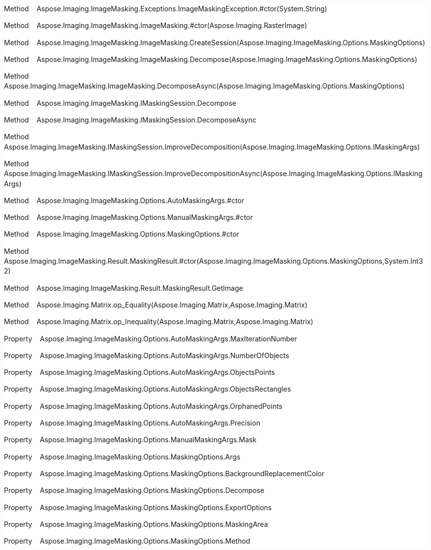 Method    Aspose.Imaging.ImageMasking.Exceptions.ImageMaskingException.#ctor(System.String)

Method    Aspose.Imaging.ImageMasking.ImageMasking.#ctor(Aspose.Imaging.RasterImage)

Method    Aspose.Imaging.ImageMasking.ImageMasking.CreateSession(Aspose.Imaging.ImageMasking.Options.MaskingOptions)

Method    Aspose.Imaging.ImageMasking.ImageMasking.Decompose(Aspose.Imaging.ImageMasking.Options.MaskingOptions)

Method    Aspose.Imaging.ImageMasking.ImageMasking.DecomposeAsync(Aspose.Imaging.ImageMasking.Options.MaskingOptions)

Method    Aspose.Imaging.ImageMasking.IMaskingSession.Decompose

Method    Aspose.Imaging.ImageMasking.IMaskingSession.DecomposeAsync

Method    Aspose.Imaging.ImageMasking.IMaskingSession.ImproveDecomposition(Aspose.Imaging.ImageMasking.Options.IMaskingArgs)

Method    Aspose.Imaging.ImageMasking.IMaskingSession.ImproveDecompositionAsync(Aspose.Imaging.ImageMasking.Options.IMaskingArgs)

Method    Aspose.Imaging.ImageMasking.Options.AutoMaskingArgs.#ctor

Method    Aspose.Imaging.ImageMasking.Options.ManualMaskingArgs.#ctor

Method    Aspose.Imaging.ImageMasking.Options.MaskingOptions.#ctor

Method    Aspose.Imaging.ImageMasking.Result.MaskingResult.#ctor(Aspose.Imaging.ImageMasking.Options.MaskingOptions,System.Int32)

Method    Aspose.Imaging.ImageMasking.Result.MaskingResult.GetImage

Method    Aspose.Imaging.Matrix.op_Equality(Aspose.Imaging.Matrix,Aspose.Imaging.Matrix)

Method    Aspose.Imaging.Matrix.op_Inequality(Aspose.Imaging.Matrix,Aspose.Imaging.Matrix)

Property    Aspose.Imaging.ImageMasking.Options.AutoMaskingArgs.MaxIterationNumber

Property    Aspose.Imaging.ImageMasking.Options.AutoMaskingArgs.NumberOfObjects

Property    Aspose.Imaging.ImageMasking.Options.AutoMaskingArgs.ObjectsPoints

Property    Aspose.Imaging.ImageMasking.Options.AutoMaskingArgs.ObjectsRectangles

Property    Aspose.Imaging.ImageMasking.Options.AutoMaskingArgs.OrphanedPoints

Property    Aspose.Imaging.ImageMasking.Options.AutoMaskingArgs.Precision

Property    Aspose.Imaging.ImageMasking.Options.ManualMaskingArgs.Mask

Property    Aspose.Imaging.ImageMasking.Options.MaskingOptions.Args

Property    Aspose.Imaging.ImageMasking.Options.MaskingOptions.BackgroundReplacementColor

Property    Aspose.Imaging.ImageMasking.Options.MaskingOptions.Decompose

Property    Aspose.Imaging.ImageMasking.Options.MaskingOptions.ExportOptions

Property    Aspose.Imaging.ImageMasking.Options.MaskingOptions.MaskingArea

Property    Aspose.Imaging.ImageMasking.Options.MaskingOptions.Method
